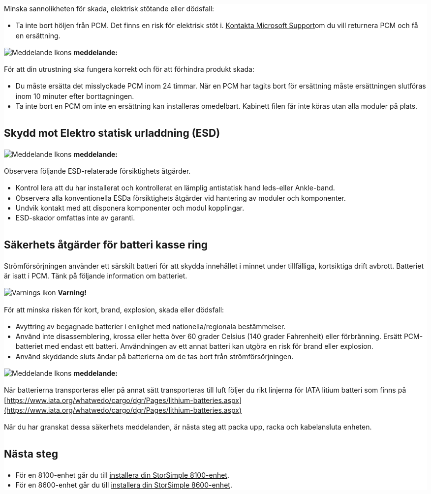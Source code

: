 Minska sannolikheten för skada, elektrisk stötande eller dödsfall:

* Ta inte bort höljen från PCM. Det finns en risk för elektrisk stöt i. [Kontakta Microsoft Support](storsimple-contact-microsoft-support.md)om du vill returnera PCM och få en ersättning.

![Meddelande Ikons ](./media/storsimple-safety/IC740881.png) **meddelande:**

För att din utrustning ska fungera korrekt och för att förhindra produkt skada:

* Du måste ersätta det misslyckade PCM inom 24 timmar. När en PCM har tagits bort för ersättning måste ersättningen slutföras inom 10 minuter efter borttagningen.
* Ta inte bort en PCM om inte en ersättning kan installeras omedelbart. Kabinett filen får inte köras utan alla moduler på plats.

## <a name="electrostatic-discharge-esd-precautions"></a>Skydd mot Elektro statisk urladdning (ESD)

![Meddelande Ikons ](./media/storsimple-safety/IC740881.png) **meddelande:**

Observera följande ESD-relaterade försiktighets åtgärder.

* Kontrol lera att du har installerat och kontrollerat en lämplig antistatisk hand leds-eller Ankle-band.
* Observera alla konventionella ESDa försiktighets åtgärder vid hantering av moduler och komponenter.
* Undvik kontakt med att disponera komponenter och modul kopplingar.
* ESD-skador omfattas inte av garanti.

## <a name="battery-disposal-precautions"></a>Säkerhets åtgärder för batteri kasse ring

Strömförsörjningen använder ett särskilt batteri för att skydda innehållet i minnet under tillfälliga, kortsiktiga drift avbrott. Batteriet är isatt i PCM. Tänk på följande information om batteriet.

![Varnings ikon ](./media/storsimple-safety/IC740879.png) **Varning!**

För att minska risken för kort, brand, explosion, skada eller dödsfall:

* Avyttring av begagnade batterier i enlighet med nationella/regionala bestämmelser.
* Använd inte disassemblering, krossa eller hetta över 60 grader Celsius (140 grader Fahrenheit) eller förbränning. Ersätt PCM-batteriet med endast ett batteri. Användningen av ett annat batteri kan utgöra en risk för brand eller explosion.
* Använd skyddande sluts ändar på batterierna om de tas bort från strömförsörjningen.

![Meddelande Ikons ](./media/storsimple-safety/IC740881.png) **meddelande:**

När batterierna transporteras eller på annat sätt transporteras till luft följer du rikt linjerna för IATA litium batteri som finns på [https://www.iata.org/whatwedo/cargo/dgr/Pages/lithium-batteries.aspx](https://www.iata.org/whatwedo/cargo/dgr/Pages/lithium-batteries.aspx)

När du har granskat dessa säkerhets meddelanden, är nästa steg att packa upp, racka och kabelansluta enheten.

## <a name="next-steps"></a>Nästa steg

* För en 8100-enhet går du till [installera din StorSimple 8100-enhet](storsimple-8100-hardware-installation.md).
* För en 8600-enhet går du till [installera din StorSimple 8600-enhet](storsimple-8600-hardware-installation.md).
